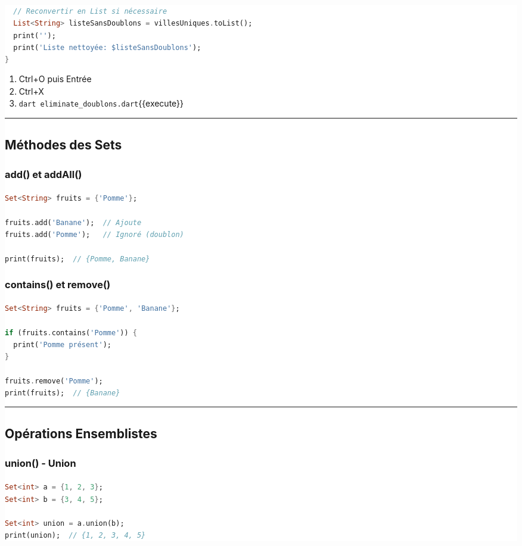 ```dart
  // Reconvertir en List si nécessaire
  List<String> listeSansDoublons = villesUniques.toList();
  print('');
  print('Liste nettoyée: $listeSansDoublons');
}
```

1. Ctrl+O puis Entrée
2. Ctrl+X
3. `dart eliminate_doublons.dart`{{execute}}

---

## Méthodes des Sets

### add() et addAll()

```dart
Set<String> fruits = {'Pomme'};

fruits.add('Banane');  // Ajoute
fruits.add('Pomme');   // Ignoré (doublon)

print(fruits);  // {Pomme, Banane}
```

### contains() et remove()

```dart
Set<String> fruits = {'Pomme', 'Banane'};

if (fruits.contains('Pomme')) {
  print('Pomme présent');
}

fruits.remove('Pomme');
print(fruits);  // {Banane}
```

---

## Opérations Ensemblistes

### union() - Union

```dart
Set<int> a = {1, 2, 3};
Set<int> b = {3, 4, 5};

Set<int> union = a.union(b);
print(union);  // {1, 2, 3, 4, 5}
```
